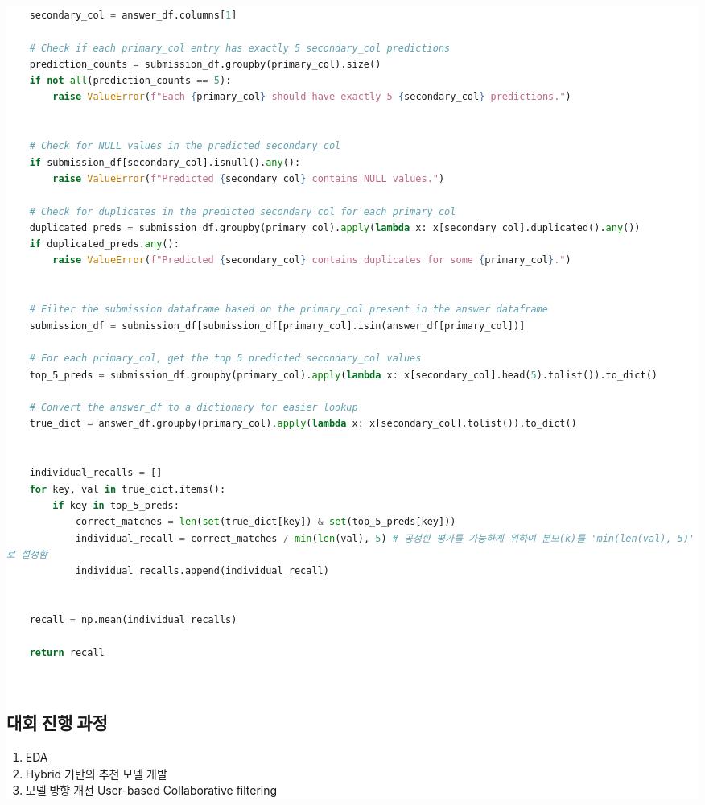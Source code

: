 ```python
    secondary_col = answer_df.columns[1]
    
    # Check if each primary_col entry has exactly 5 secondary_col predictions
    prediction_counts = submission_df.groupby(primary_col).size()
    if not all(prediction_counts == 5):
        raise ValueError(f"Each {primary_col} should have exactly 5 {secondary_col} predictions.")


    # Check for NULL values in the predicted secondary_col
    if submission_df[secondary_col].isnull().any():
        raise ValueError(f"Predicted {secondary_col} contains NULL values.")
    
    # Check for duplicates in the predicted secondary_col for each primary_col
    duplicated_preds = submission_df.groupby(primary_col).apply(lambda x: x[secondary_col].duplicated().any())
    if duplicated_preds.any():
        raise ValueError(f"Predicted {secondary_col} contains duplicates for some {primary_col}.")


    # Filter the submission dataframe based on the primary_col present in the answer dataframe
    submission_df = submission_df[submission_df[primary_col].isin(answer_df[primary_col])]
    
    # For each primary_col, get the top 5 predicted secondary_col values
    top_5_preds = submission_df.groupby(primary_col).apply(lambda x: x[secondary_col].head(5).tolist()).to_dict()
    
    # Convert the answer_df to a dictionary for easier lookup
    true_dict = answer_df.groupby(primary_col).apply(lambda x: x[secondary_col].tolist()).to_dict()
    
    
    individual_recalls = []
    for key, val in true_dict.items():
        if key in top_5_preds:
            correct_matches = len(set(true_dict[key]) & set(top_5_preds[key]))
            individual_recall = correct_matches / min(len(val), 5) # 공정한 평가를 가능하게 위하여 분모(k)를 'min(len(val), 5)' 로 설정함 
            individual_recalls.append(individual_recall)


    recall = np.mean(individual_recalls)
    
    return recall
```

<br>

## 대회 진행 과정       

1. EDA
2. Hybrid 기반의 추천 모델 개발
3. 모델 방향 개선 User-based Collaborative filtering
